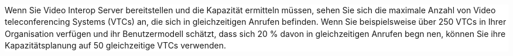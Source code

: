 Wenn Sie Video Interop Server bereitstellen und die Kapazität ermitteln müssen, sehen Sie sich die maximale Anzahl von Video teleconferencing Systems (VTCs) an, die sich in gleichzeitigen Anrufen befinden. Wenn Sie beispielsweise über 250 VTCs in Ihrer Organisation verfügen und ihr Benutzermodell schätzt, dass sich 20 % davon in gleichzeitigen Anrufen begn nen, können Sie ihre Kapazitätsplanung auf 50 gleichzeitige VTCs verwenden.
